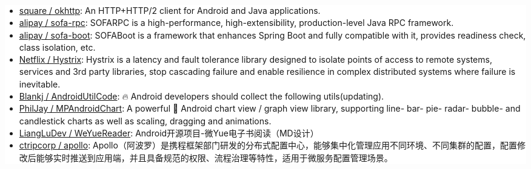 * [square / okhttp](https://github.com/square/okhttp):  An HTTP+HTTP/2 client for Android and Java applications.
* [alipay / sofa-rpc](https://github.com/alipay/sofa-rpc):  SOFARPC is a high-performance, high-extensibility, production-level Java RPC framework.
* [alipay / sofa-boot](https://github.com/alipay/sofa-boot):  SOFABoot is a framework that enhances Spring Boot and fully compatible with it, provides readiness check, class isolation, etc.
* [Netflix / Hystrix](https://github.com/Netflix/Hystrix):  Hystrix is a latency and fault tolerance library designed to isolate points of access to remote systems, services and 3rd party libraries, stop cascading failure and enable resilience in complex distributed systems where failure is inevitable.
* [Blankj / AndroidUtilCode](https://github.com/Blankj/AndroidUtilCode):  🔥 Android developers should collect the following utils(updating).
* [PhilJay / MPAndroidChart](https://github.com/PhilJay/MPAndroidChart):  A powerful 🚀 Android chart view / graph view library, supporting line- bar- pie- radar- bubble- and candlestick charts as well as scaling, dragging and animations.
* [LiangLuDev / WeYueReader](https://github.com/LiangLuDev/WeYueReader):  Android开源项目-微Yue电子书阅读（MD设计）
* [ctripcorp / apollo](https://github.com/ctripcorp/apollo):  Apollo（阿波罗）是携程框架部门研发的分布式配置中心，能够集中化管理应用不同环境、不同集群的配置，配置修改后能够实时推送到应用端，并且具备规范的权限、流程治理等特性，适用于微服务配置管理场景。

